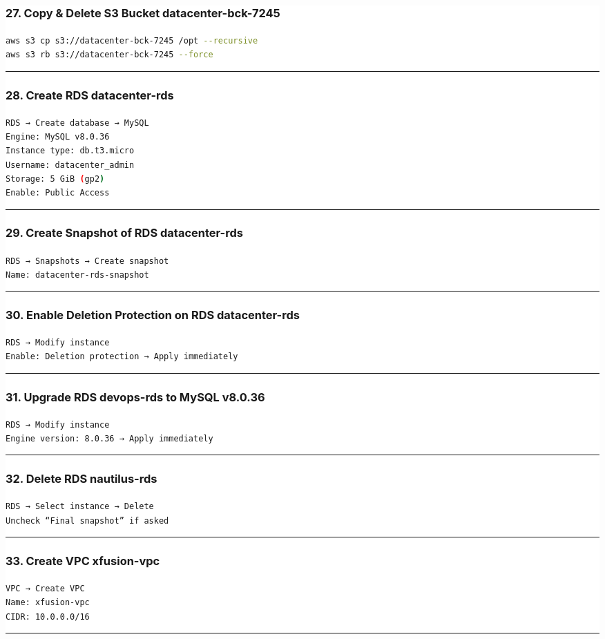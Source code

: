 ### 27. Copy & Delete S3 Bucket datacenter-bck-7245
```bash
aws s3 cp s3://datacenter-bck-7245 /opt --recursive
aws s3 rb s3://datacenter-bck-7245 --force
```
---

### 28. Create RDS datacenter-rds
```sh
RDS → Create database → MySQL
Engine: MySQL v8.0.36
Instance type: db.t3.micro
Username: datacenter_admin
Storage: 5 GiB (gp2)
Enable: Public Access
```
---

### 29. Create Snapshot of RDS datacenter-rds
```sh
RDS → Snapshots → Create snapshot
Name: datacenter-rds-snapshot
```
---

### 30. Enable Deletion Protection on RDS datacenter-rds
```sh
RDS → Modify instance
Enable: Deletion protection → Apply immediately
```
---

### 31. Upgrade RDS devops-rds to MySQL v8.0.36
```sh
RDS → Modify instance
Engine version: 8.0.36 → Apply immediately
```
---

### 32. Delete RDS nautilus-rds
```sh
RDS → Select instance → Delete
Uncheck “Final snapshot” if asked
```
---

### 33. Create VPC xfusion-vpc
```sh
VPC → Create VPC
Name: xfusion-vpc
CIDR: 10.0.0.0/16
```
---
